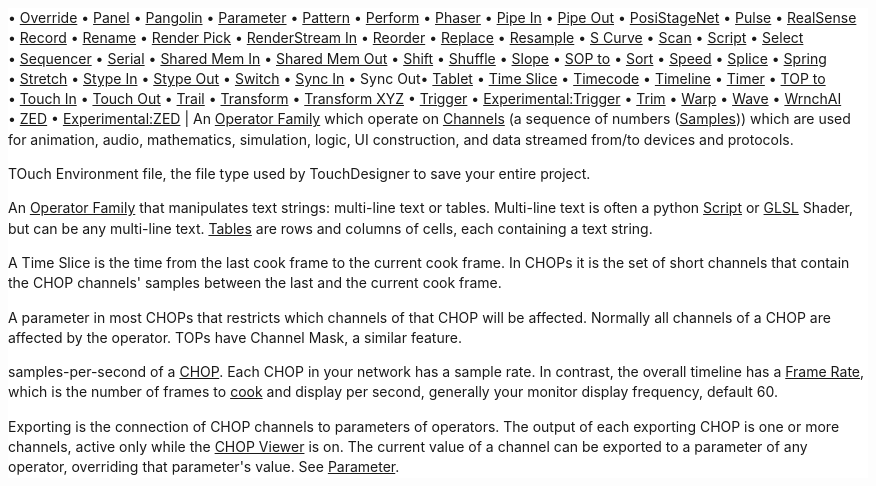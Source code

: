 • [Override](Override_CHOP.html "Override CHOP") • [Panel](Panel_CHOP.html "Panel CHOP") • [Pangolin](Pangolin_CHOP.html "Pangolin CHOP") • [Parameter](Parameter_CHOP.html "Parameter CHOP") • [Pattern](Pattern_CHOP.html "Pattern CHOP") • [Perform](Perform_CHOP.html "Perform CHOP") • [Phaser](Phaser_CHOP.html "Phaser CHOP") • [Pipe In](Pipe_In_CHOP.html "Pipe In CHOP") • [Pipe Out](Pipe_Out_CHOP.html "Pipe Out CHOP") • [PosiStageNet](PosiStageNet_CHOP.html "PosiStageNet CHOP") • [Pulse](Pulse_CHOP.html "Pulse CHOP") • [RealSense](RealSense_CHOP.html "RealSense CHOP") • [Record](Record_CHOP.html "Record CHOP") • [Rename](Rename_CHOP.html "Rename CHOP") • [Render Pick](Render_Pick_CHOP.html "Render Pick CHOP") • [RenderStream In](RenderStream_In_CHOP.html "RenderStream In CHOP") • [Reorder](Reorder_CHOP.html "Reorder CHOP") • [Replace](Replace_CHOP.html "Replace CHOP") • [Resample](Resample_CHOP.html "Resample CHOP") • [S Curve](S_Curve_CHOP.html "S Curve CHOP") • [Scan](Scan_CHOP.html "Scan CHOP") • [Script](Script_CHOP.html "Script CHOP") • [Select](Select_CHOP.html "Select CHOP") • [Sequencer](Sequencer_CHOP.html "Sequencer CHOP") • [Serial](Serial_CHOP.html "Serial CHOP") • [Shared Mem In](Shared_Mem_In_CHOP.html "Shared Mem In CHOP") • [Shared Mem Out](Shared_Mem_Out_CHOP.html "Shared Mem Out CHOP") • [Shift](Shift_CHOP.html "Shift CHOP") • [Shuffle](Shuffle_CHOP.html "Shuffle CHOP") • [Slope](Slope_CHOP.html "Slope CHOP") • [SOP to](SOP_to_CHOP.html "SOP to CHOP") • [Sort](Sort_CHOP.html "Sort CHOP") • [Speed](Speed_CHOP.html "Speed CHOP") • [Splice](Splice_CHOP.html "Splice CHOP") • [Spring](Spring_CHOP.html "Spring CHOP") • [Stretch](Stretch_CHOP.html "Stretch CHOP") • [Stype In](Stype_In_CHOP.html "Stype In CHOP") • [Stype Out](Stype_Out_CHOP.html "Stype Out CHOP") • [Switch](Switch_CHOP.html "Switch CHOP") • [Sync In](Sync_In_CHOP.html "Sync In CHOP") • Sync Out• [Tablet](Tablet_CHOP.html "Tablet CHOP") • [Time Slice](Time_Slice_CHOP.html "Time Slice CHOP") • [Timecode](Timecode_CHOP.html "Timecode CHOP") • [Timeline](Timeline_CHOP.html "Timeline CHOP") • [Timer](Timer_CHOP.html "Timer CHOP") • [TOP to](TOP_to_CHOP.html "TOP to CHOP") • [Touch In](Touch_In_CHOP.html "Touch In CHOP") • [Touch Out](Touch_Out_CHOP.html "Touch Out CHOP") • [Trail](Trail_CHOP.html "Trail CHOP") • [Transform](Transform_CHOP.html "Transform CHOP") • [Transform XYZ](Transform_XYZ_CHOP.html "Transform XYZ CHOP") • [Trigger](Trigger_CHOP.html "Trigger CHOP") • [Experimental:Trigger](Experimental_Trigger_CHOP.html "Experimental:Trigger CHOP") • [Trim](Trim_CHOP.html "Trim CHOP") • [Warp](Warp_CHOP.html "Warp CHOP") • [Wave](Wave_CHOP.html "Wave CHOP") • [WrnchAI](WrnchAI_CHOP.html "WrnchAI CHOP") • [ZED](ZED_CHOP.html "ZED CHOP") • [Experimental:ZED](Experimental_ZED_CHOP.html "Experimental:ZED CHOP") |
An [Operator Family](Operator_Family.html "Operator Family") which operate on [Channels](Channel.html "Channel") (a sequence of numbers ([Samples](Sample.html "Sample"))) which are used for animation, audio, mathematics, simulation, logic, UI construction, and data streamed from/to devices and protocols.

TOuch Environment file, the file type used by TouchDesigner to save your entire project.

An [Operator Family](Operator_Family.html "Operator Family") that manipulates text strings: multi-line text or tables. Multi-line text is often a python [Script](Script.html "Script") or [GLSL](GLSL.html "GLSL") Shader, but can be any multi-line text. [Tables](Table_DAT.html "Table DAT") are rows and columns of cells, each containing a text string.

A Time Slice is the time from the last cook frame to the current cook frame. In CHOPs it is the set of short channels that contain the CHOP channels' samples between the last and the current cook frame.

A parameter in most CHOPs that restricts which channels of that CHOP will be affected. Normally all channels of a CHOP are affected by the operator. TOPs have Channel Mask, a similar feature.

samples-per-second of a [CHOP](CHOP.html "CHOP"). Each CHOP in your network has a sample rate. In contrast, the overall timeline has a [Frame Rate](Frame_Rate.html "Frame Rate"), which is the number of frames to [cook](Cook.html "Cook") and display per second, generally your monitor display frequency, default 60.

Exporting is the connection of CHOP channels to parameters of operators. The output of each exporting CHOP is one or more channels, active only while the [CHOP Viewer](CHOP_Viewer.html "CHOP Viewer") is on. The current value of a channel can be exported to a parameter of any operator, overriding that parameter's value. See [Parameter](Parameter.html "Parameter").
